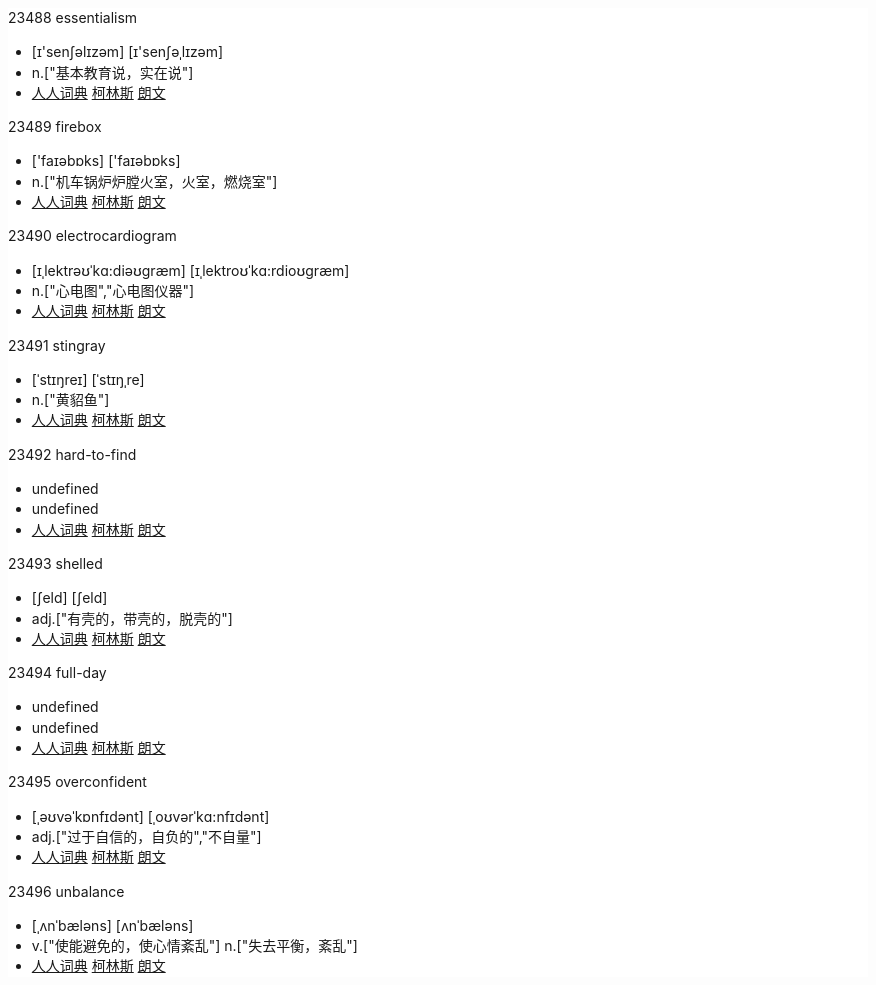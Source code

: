 23488 essentialism 
- [ɪ'senʃəlɪzəm]  [ɪ'senʃəˌlɪzəm] 
- n.["基本教育说，实在说"]   
- [人人词典](https://www.91dict.com/words?w=essentialism) [柯林斯](https://www.collinsdictionary.com/zh/dictionary/english/essentialism) [朗文](https://www.ldoceonline.com/dictionary/essentialism) 

23489 firebox 
- ['faɪəbɒks]  ['faɪəbɒks] 
- n.["机车锅炉炉膛火室，火室，燃烧室"]   
- [人人词典](https://www.91dict.com/words?w=firebox) [柯林斯](https://www.collinsdictionary.com/zh/dictionary/english/firebox) [朗文](https://www.ldoceonline.com/dictionary/firebox) 

23490 electrocardiogram 
- [ɪˌlektrəʊˈkɑ:diəʊgræm]  [ɪˌlektroʊˈkɑ:rdioʊgræm] 
- n.["心电图","心电图仪器"]   
- [人人词典](https://www.91dict.com/words?w=electrocardiogram) [柯林斯](https://www.collinsdictionary.com/zh/dictionary/english/electrocardiogram) [朗文](https://www.ldoceonline.com/dictionary/electrocardiogram) 

23491 stingray 
- [ˈstɪŋreɪ]  [ˈstɪŋˌre] 
- n.["黄貂鱼"]   
- [人人词典](https://www.91dict.com/words?w=stingray) [柯林斯](https://www.collinsdictionary.com/zh/dictionary/english/stingray) [朗文](https://www.ldoceonline.com/dictionary/stingray) 

23492 hard-to-find 
- undefined 
- undefined 
- [人人词典](https://www.91dict.com/words?w=hard-to-find) [柯林斯](https://www.collinsdictionary.com/zh/dictionary/english/hard-to-find) [朗文](https://www.ldoceonline.com/dictionary/hard-to-find) 

23493 shelled 
- [ʃeld]  [ʃeld] 
- adj.["有壳的，带壳的，脱壳的"]   
- [人人词典](https://www.91dict.com/words?w=shelled) [柯林斯](https://www.collinsdictionary.com/zh/dictionary/english/shelled) [朗文](https://www.ldoceonline.com/dictionary/shelled) 

23494 full-day 
- undefined 
- undefined 
- [人人词典](https://www.91dict.com/words?w=full-day) [柯林斯](https://www.collinsdictionary.com/zh/dictionary/english/full-day) [朗文](https://www.ldoceonline.com/dictionary/full-day) 

23495 overconfident 
- [ˌəʊvəˈkɒnfɪdənt]  [ˌoʊvərˈkɑ:nfɪdənt] 
- adj.["过于自信的，自负的","不自量"]   
- [人人词典](https://www.91dict.com/words?w=overconfident) [柯林斯](https://www.collinsdictionary.com/zh/dictionary/english/overconfident) [朗文](https://www.ldoceonline.com/dictionary/overconfident) 

23496 unbalance 
- [ˌʌnˈbæləns]  [ʌnˈbæləns] 
- v.["使能避免的，使心情紊乱"]  n.["失去平衡，紊乱"]   
- [人人词典](https://www.91dict.com/words?w=unbalance) [柯林斯](https://www.collinsdictionary.com/zh/dictionary/english/unbalance) [朗文](https://www.ldoceonline.com/dictionary/unbalance) 
